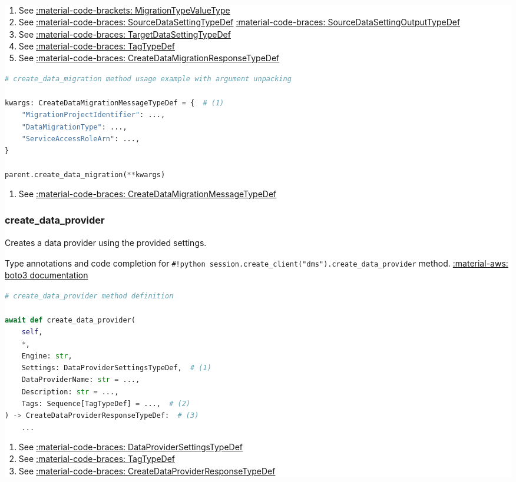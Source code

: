 1. See [:material-code-brackets: MigrationTypeValueType](./literals.md#migrationtypevaluetype) 
2. See [:material-code-braces: SourceDataSettingTypeDef](./type_defs.md#sourcedatasettingtypedef) [:material-code-braces: SourceDataSettingOutputTypeDef](./type_defs.md#sourcedatasettingoutputtypedef) 
3. See [:material-code-braces: TargetDataSettingTypeDef](./type_defs.md#targetdatasettingtypedef) 
4. See [:material-code-braces: TagTypeDef](./type_defs.md#tagtypedef) 
5. See [:material-code-braces: CreateDataMigrationResponseTypeDef](./type_defs.md#createdatamigrationresponsetypedef) 


```python
# create_data_migration method usage example with argument unpacking

kwargs: CreateDataMigrationMessageTypeDef = {  # (1)
    "MigrationProjectIdentifier": ...,
    "DataMigrationType": ...,
    "ServiceAccessRoleArn": ...,
}

parent.create_data_migration(**kwargs)
```

1. See [:material-code-braces: CreateDataMigrationMessageTypeDef](./type_defs.md#createdatamigrationmessagetypedef) 

### create\_data\_provider

Creates a data provider using the provided settings.

Type annotations and code completion for `#!python session.create_client("dms").create_data_provider` method.
[:material-aws: boto3 documentation](https://boto3.amazonaws.com/v1/documentation/api/latest/reference/services/dms/client/create_data_provider.html)

```python
# create_data_provider method definition

await def create_data_provider(
    self,
    *,
    Engine: str,
    Settings: DataProviderSettingsTypeDef,  # (1)
    DataProviderName: str = ...,
    Description: str = ...,
    Tags: Sequence[TagTypeDef] = ...,  # (2)
) -> CreateDataProviderResponseTypeDef:  # (3)
    ...
```

1. See [:material-code-braces: DataProviderSettingsTypeDef](./type_defs.md#dataprovidersettingstypedef) 
2. See [:material-code-braces: TagTypeDef](./type_defs.md#tagtypedef) 
3. See [:material-code-braces: CreateDataProviderResponseTypeDef](./type_defs.md#createdataproviderresponsetypedef) 
